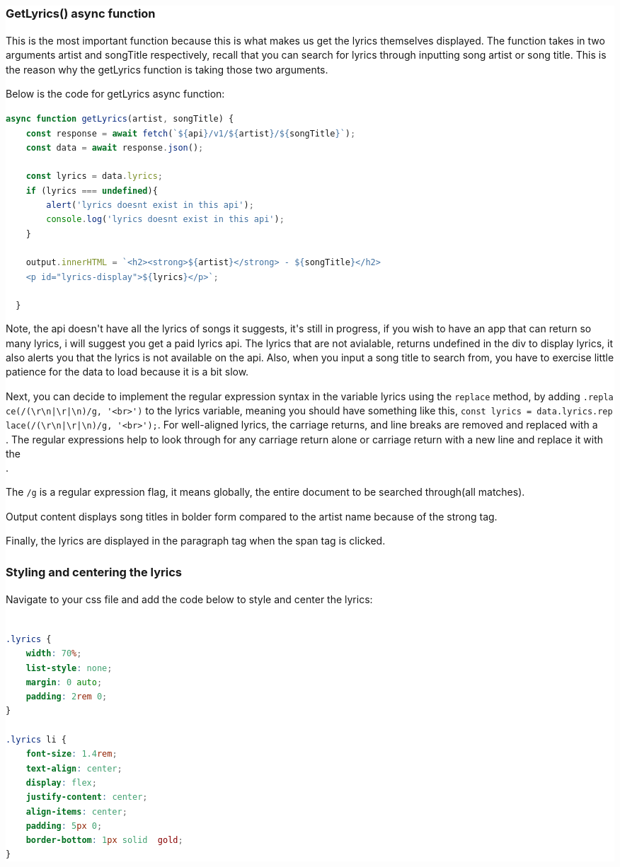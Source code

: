 ### GetLyrics() async function
This is the most important function because this is what makes us get the lyrics themselves displayed. The function takes in two arguments artist and songTitle respectively, recall that you can search for lyrics through inputting song artist or song title. This is the reason why the getLyrics function is taking those two arguments.

Below is the code for getLyrics async function:

```javascript
async function getLyrics(artist, songTitle) {
    const response = await fetch(`${api}/v1/${artist}/${songTitle}`);
    const data = await response.json();
  
    const lyrics = data.lyrics;
    if (lyrics === undefined){
        alert('lyrics doesnt exist in this api');
        console.log('lyrics doesnt exist in this api');
    }
  
    output.innerHTML = `<h2><strong>${artist}</strong> - ${songTitle}</h2>
    <p id="lyrics-display">${lyrics}</p>`;
  
  }
```
Note, the api doesn't have all the lyrics of songs it suggests, it's still in progress, if you wish to have an app that can return so many lyrics, i will suggest you get a paid lyrics api. The lyrics that are not avialable, returns undefined in the div to display lyrics, it also alerts you that the lyrics is not available on the api. Also, when you input a song title to search from, you have to exercise little patience for the data to load because it is a bit slow.

Next, you can decide to implement the regular expression syntax in the variable lyrics using the `replace` method, by adding `.replace(/(\r\n|\r|\n)/g, '<br>')` to the lyrics variable, meaning you should have something like this, `const lyrics = data.lyrics.replace(/(\r\n|\r|\n)/g, '<br>');`. For well-aligned lyrics, the carriage returns, and line breaks are removed and replaced with a <br>. The regular expressions help to look through for any carriage return alone or carriage return with a new line and replace it with the <br>. 

The `/g` is a regular expression flag, it means globally, the entire document to be searched through(all matches).

Output content displays song titles in bolder form compared to the artist name because of the strong tag. 

Finally, the lyrics are displayed in the paragraph tag when the span tag is clicked.

### Styling and centering the lyrics
Navigate to your css file and add the code below to style and center the lyrics:

```css

.lyrics {
    width: 70%;
    list-style: none;
    margin: 0 auto;
    padding: 2rem 0;
}

.lyrics li {
    font-size: 1.4rem;
    text-align: center;
    display: flex;
    justify-content: center;
    align-items: center;
    padding: 5px 0;
    border-bottom: 1px solid  gold;
}
```